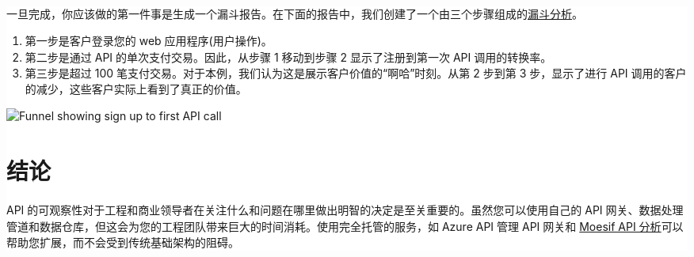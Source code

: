 一旦完成，你应该做的第一件事是生成一个漏斗报告。在下面的报告中，我们创建了一个由三个步骤组成的[漏斗分析](https://www.moesif.com/solutions/api-product-management)。

1.  第一步是客户登录您的 web 应用程序(用户操作)。
2.  第二步是通过 API 的单次支付交易。因此，从步骤 1 移动到步骤 2 显示了注册到第一次 API 调用的转换率。
3.  第三步是超过 100 笔支付交易。对于本例，我们认为这是展示客户价值的“啊哈”时刻。从第 2 步到第 3 步，显示了进行 API 调用的客户的减少，这些客户实际上看到了真正的价值。

![Funnel showing sign up to first API call](../Images/a6100bd3e143d4bf71049f29f07a2587.png)

# 结论

API 的可观察性对于工程和商业领导者在关注什么和问题在哪里做出明智的决定是至关重要的。虽然您可以使用自己的 API 网关、数据处理管道和数据仓库，但这会为您的工程团队带来巨大的时间消耗。使用完全托管的服务，如 Azure API 管理 API 网关和 [Moesif API 分析](https://www.moesif.com/features/api-analytics)可以帮助您扩展，而不会受到传统基础架构的阻碍。